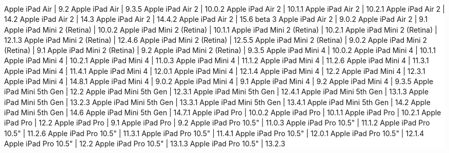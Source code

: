 Apple iPad Air | 9.2
Apple iPad Air | 9.3.5
Apple iPad Air 2 | 10.0.2
Apple iPad Air 2 | 10.1.1
Apple iPad Air 2 | 10.2.1
Apple iPad Air 2 | 14.2
Apple iPad Air 2 | 14.3
Apple iPad Air 2 | 14.4.2
Apple iPad Air 2 | 15.6 beta 3
Apple iPad Air 2 | 9.0.2
Apple iPad Air 2 | 9.1
Apple iPad Mini 2 (Retina) | 10.0.2
Apple iPad Mini 2 (Retina) | 10.1.1
Apple iPad Mini 2 (Retina) | 10.2.1
Apple iPad Mini 2 (Retina) | 12.1.3
Apple iPad Mini 2 (Retina) | 12.4.6
Apple iPad Mini 2 (Retina) | 12.5.5
Apple iPad Mini 2 (Retina) | 9.0.2
Apple iPad Mini 2 (Retina) | 9.1
Apple iPad Mini 2 (Retina) | 9.2
Apple iPad Mini 2 (Retina) | 9.3.5
Apple iPad Mini 4 | 10.0.2
Apple iPad Mini 4 | 10.1.1
Apple iPad Mini 4 | 10.2.1
Apple iPad Mini 4 | 11.0.3
Apple iPad Mini 4 | 11.1.2
Apple iPad Mini 4 | 11.2.6
Apple iPad Mini 4 | 11.3.1
Apple iPad Mini 4 | 11.4.1
Apple iPad Mini 4 | 12.0.1
Apple iPad Mini 4 | 12.1.4
Apple iPad Mini 4 | 12.2
Apple iPad Mini 4 | 12.3.1
Apple iPad Mini 4 | 14.8.1
Apple iPad Mini 4 | 9.0.2
Apple iPad Mini 4 | 9.1
Apple iPad Mini 4 | 9.2
Apple iPad Mini 4 | 9.3.5
Apple iPad Mini 5th Gen | 12.2
Apple iPad Mini 5th Gen | 12.3.1
Apple iPad Mini 5th Gen | 12.4.1
Apple iPad Mini 5th Gen | 13.1.3
Apple iPad Mini 5th Gen | 13.2.3
Apple iPad Mini 5th Gen | 13.3.1
Apple iPad Mini 5th Gen | 13.4.1
Apple iPad Mini 5th Gen | 14.2
Apple iPad Mini 5th Gen | 14.6
Apple iPad Mini 5th Gen | 14.7.1
Apple iPad Pro | 10.0.2
Apple iPad Pro | 10.1.1
Apple iPad Pro | 10.2.1
Apple iPad Pro | 12.2
Apple iPad Pro | 9.1
Apple iPad Pro | 9.2
Apple iPad Pro 10.5" | 11.0.3
Apple iPad Pro 10.5" | 11.1.2
Apple iPad Pro 10.5" | 11.2.6
Apple iPad Pro 10.5" | 11.3.1
Apple iPad Pro 10.5" | 11.4.1
Apple iPad Pro 10.5" | 12.0.1
Apple iPad Pro 10.5" | 12.1.4
Apple iPad Pro 10.5" | 12.2
Apple iPad Pro 10.5" | 13.1.3
Apple iPad Pro 10.5" | 13.2.3